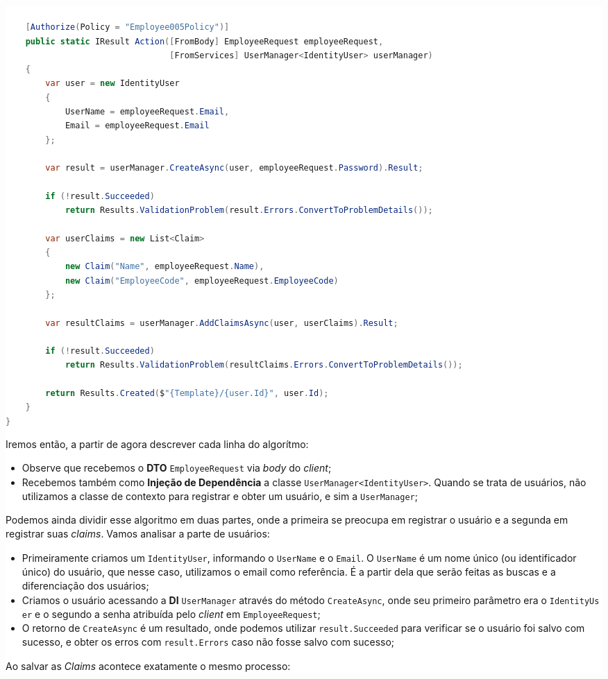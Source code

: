 ```csharp

    [Authorize(Policy = "Employee005Policy")]
    public static IResult Action([FromBody] EmployeeRequest employeeRequest,
                                 [FromServices] UserManager<IdentityUser> userManager)
    {
        var user = new IdentityUser
        {
            UserName = employeeRequest.Email,
            Email = employeeRequest.Email
        };

        var result = userManager.CreateAsync(user, employeeRequest.Password).Result;

        if (!result.Succeeded)
            return Results.ValidationProblem(result.Errors.ConvertToProblemDetails());

        var userClaims = new List<Claim>
        {
            new Claim("Name", employeeRequest.Name),
            new Claim("EmployeeCode", employeeRequest.EmployeeCode)
        };

        var resultClaims = userManager.AddClaimsAsync(user, userClaims).Result;

        if (!result.Succeeded)
            return Results.ValidationProblem(resultClaims.Errors.ConvertToProblemDetails());

        return Results.Created($"{Template}/{user.Id}", user.Id);
    }
}
```

Iremos então, a partir de agora descrever cada linha do algorítmo:

- Observe que recebemos o **DTO** `EmployeeRequest` via *body* do *client*;
- Recebemos também como **Injeção de Dependência** a classe `UserManager<IdentityUser>`. Quando se trata de usuários, não utilizamos a classe de contexto para registrar e obter um usuário, e sim a `UserManager`;

Podemos ainda dividir esse algoritmo em duas partes, onde a primeira se preocupa em registrar o usuário e a segunda em registrar suas *claims*. Vamos analisar a parte de usuários:

- Primeiramente criamos um `IdentityUser`, informando o `UserName` e o `Email`. O `UserName` é um nome único (ou identificador único) do usuário, que nesse caso, utilizamos o email como referência. É a partir dela que serão feitas as buscas e a diferenciação dos usuários;
- Criamos o usuário acessando a **DI** `UserManager` através do método `CreateAsync`, onde seu primeiro parâmetro era o `IdentityUser` e o segundo a senha atribuída pelo *client* em `EmployeeRequest`;
- O retorno de `CreateAsync` é um resultado, onde podemos utilizar `result.Succeeded` para verificar se o usuário foi salvo com sucesso, e obter os erros com `result.Errors` caso não fosse salvo com sucesso;

Ao salvar as *Claims* acontece exatamente o mesmo processo:
